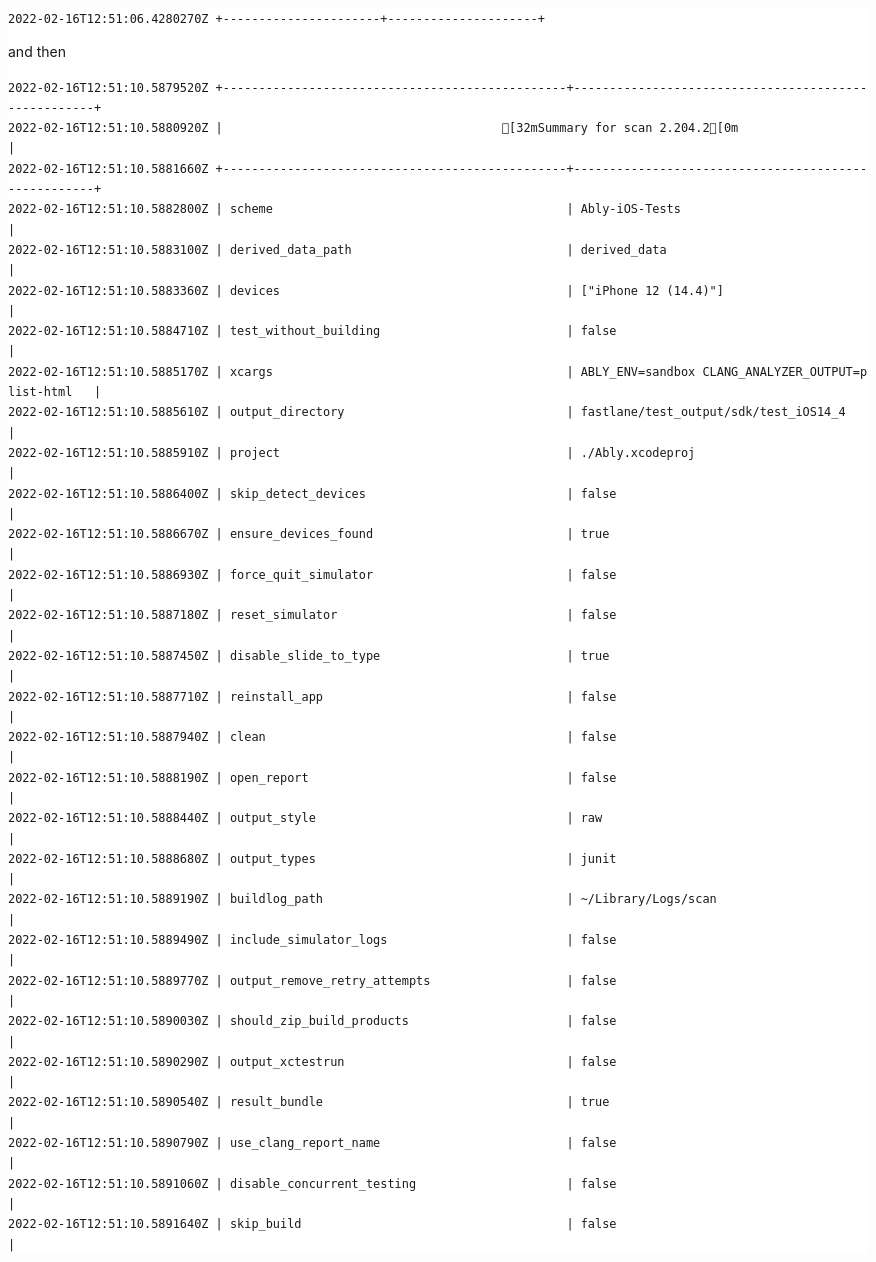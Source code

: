 ```
2022-02-16T12:51:06.4280270Z +----------------------+---------------------+
```

and then

```
2022-02-16T12:51:10.5879520Z +------------------------------------------------+-----------------------------------------------------+
2022-02-16T12:51:10.5880920Z |                                       [32mSummary for scan 2.204.2[0m                                       |
2022-02-16T12:51:10.5881660Z +------------------------------------------------+-----------------------------------------------------+
2022-02-16T12:51:10.5882800Z | scheme                                         | Ably-iOS-Tests                                      |
2022-02-16T12:51:10.5883100Z | derived_data_path                              | derived_data                                        |
2022-02-16T12:51:10.5883360Z | devices                                        | ["iPhone 12 (14.4)"]                                |
2022-02-16T12:51:10.5884710Z | test_without_building                          | false                                               |
2022-02-16T12:51:10.5885170Z | xcargs                                         | ABLY_ENV=sandbox CLANG_ANALYZER_OUTPUT=plist-html   |
2022-02-16T12:51:10.5885610Z | output_directory                               | fastlane/test_output/sdk/test_iOS14_4               |
2022-02-16T12:51:10.5885910Z | project                                        | ./Ably.xcodeproj                                    |
2022-02-16T12:51:10.5886400Z | skip_detect_devices                            | false                                               |
2022-02-16T12:51:10.5886670Z | ensure_devices_found                           | true                                                |
2022-02-16T12:51:10.5886930Z | force_quit_simulator                           | false                                               |
2022-02-16T12:51:10.5887180Z | reset_simulator                                | false                                               |
2022-02-16T12:51:10.5887450Z | disable_slide_to_type                          | true                                                |
2022-02-16T12:51:10.5887710Z | reinstall_app                                  | false                                               |
2022-02-16T12:51:10.5887940Z | clean                                          | false                                               |
2022-02-16T12:51:10.5888190Z | open_report                                    | false                                               |
2022-02-16T12:51:10.5888440Z | output_style                                   | raw                                                 |
2022-02-16T12:51:10.5888680Z | output_types                                   | junit                                               |
2022-02-16T12:51:10.5889190Z | buildlog_path                                  | ~/Library/Logs/scan                                 |
2022-02-16T12:51:10.5889490Z | include_simulator_logs                         | false                                               |
2022-02-16T12:51:10.5889770Z | output_remove_retry_attempts                   | false                                               |
2022-02-16T12:51:10.5890030Z | should_zip_build_products                      | false                                               |
2022-02-16T12:51:10.5890290Z | output_xctestrun                               | false                                               |
2022-02-16T12:51:10.5890540Z | result_bundle                                  | true                                                |
2022-02-16T12:51:10.5890790Z | use_clang_report_name                          | false                                               |
2022-02-16T12:51:10.5891060Z | disable_concurrent_testing                     | false                                               |
2022-02-16T12:51:10.5891640Z | skip_build                                     | false                                               |
```